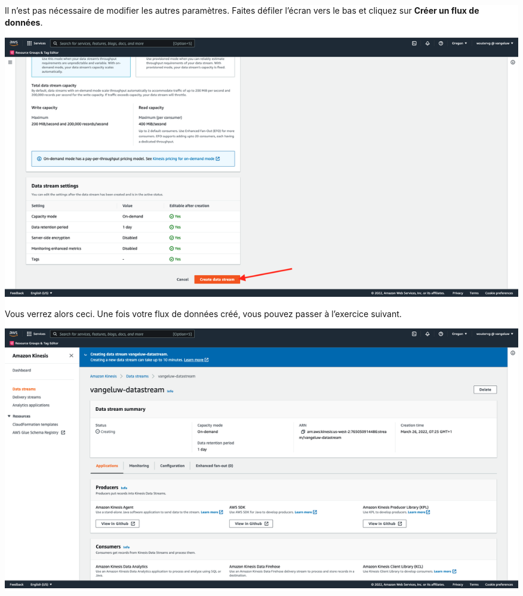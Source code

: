 Il n’est pas nécessaire de modifier les autres paramètres. Faites défiler l’écran vers le bas et cliquez sur **Créer un flux de données**.

![ETL](./images/kinesis4.png)

Vous verrez alors ceci. Une fois votre flux de données créé, vous pouvez passer à l’exercice suivant.

![ETL](./images/kinesis5.png)
